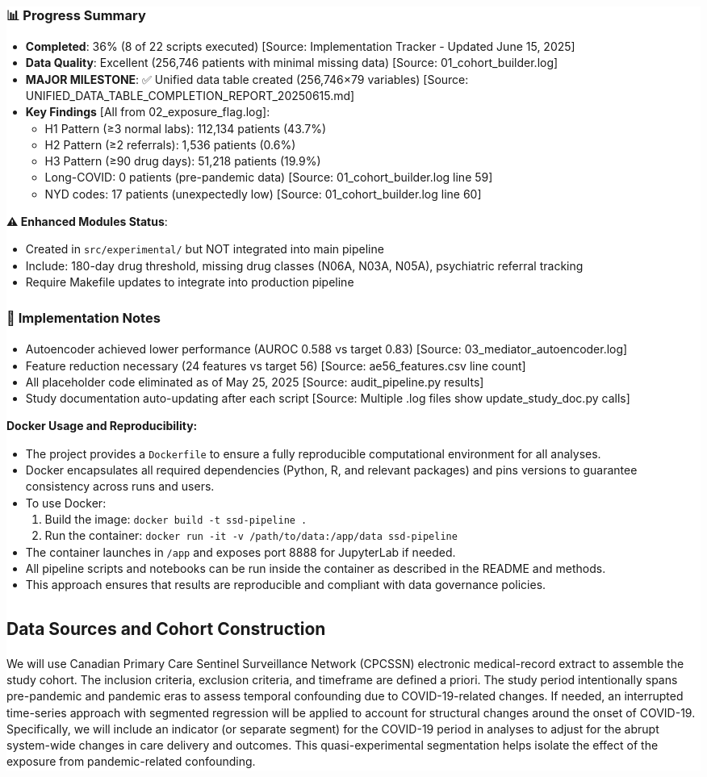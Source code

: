 ### 📊 **Progress Summary** 
- **Completed**: 36% (8 of 22 scripts executed) [Source: Implementation Tracker - Updated June 15, 2025]
- **Data Quality**: Excellent (256,746 patients with minimal missing data) [Source: 01_cohort_builder.log]
- **MAJOR MILESTONE**: ✅ Unified data table created (256,746×79 variables) [Source: UNIFIED_DATA_TABLE_COMPLETION_REPORT_20250615.md]
- **Key Findings** [All from 02_exposure_flag.log]:
  - H1 Pattern (≥3 normal labs): 112,134 patients (43.7%)
  - H2 Pattern (≥2 referrals): 1,536 patients (0.6%)
  - H3 Pattern (≥90 drug days): 51,218 patients (19.9%)
  - Long-COVID: 0 patients (pre-pandemic data) [Source: 01_cohort_builder.log line 59]
  - NYD codes: 17 patients (unexpectedly low) [Source: 01_cohort_builder.log line 60]

**⚠️ Enhanced Modules Status**: 
- Created in `src/experimental/` but NOT integrated into main pipeline
- Include: 180-day drug threshold, missing drug classes (N06A, N03A, N05A), psychiatric referral tracking
- Require Makefile updates to integrate into production pipeline

### 🔧 **Implementation Notes**
- Autoencoder achieved lower performance (AUROC 0.588 vs target 0.83) [Source: 03_mediator_autoencoder.log]
- Feature reduction necessary (24 features vs target 56) [Source: ae56_features.csv line count]
- All placeholder code eliminated as of May 25, 2025 [Source: audit_pipeline.py results]
- Study documentation auto-updating after each script [Source: Multiple .log files show update_study_doc.py calls]

**Docker Usage and Reproducibility:**
- The project provides a `Dockerfile` to ensure a fully reproducible computational environment for all analyses.
- Docker encapsulates all required dependencies (Python, R, and relevant packages) and pins versions to guarantee consistency across runs and users.
- To use Docker:
  1. Build the image: `docker build -t ssd-pipeline .`
  2. Run the container: `docker run -it -v /path/to/data:/app/data ssd-pipeline`
- The container launches in `/app` and exposes port 8888 for JupyterLab if needed.
- All pipeline scripts and notebooks can be run inside the container as described in the README and methods.
- This approach ensures that results are reproducible and compliant with data governance policies.

## **Data Sources and Cohort Construction**

We will use Canadian Primary Care Sentinel Surveillance Network (CPCSSN) electronic medical-record extract to assemble the study cohort. The inclusion criteria, exclusion criteria, and timeframe are defined a priori. The study period intentionally spans pre-pandemic and pandemic eras to assess temporal confounding due to COVID-19-related changes. If needed, an interrupted time-series approach with segmented regression will be applied to account for structural changes around the onset of COVID-19. Specifically, we will include an indicator (or separate segment) for the COVID-19 period in analyses to adjust for the abrupt system-wide changes in care delivery and outcomes. This quasi-experimental segmentation helps isolate the effect of the exposure from pandemic-related confounding.
